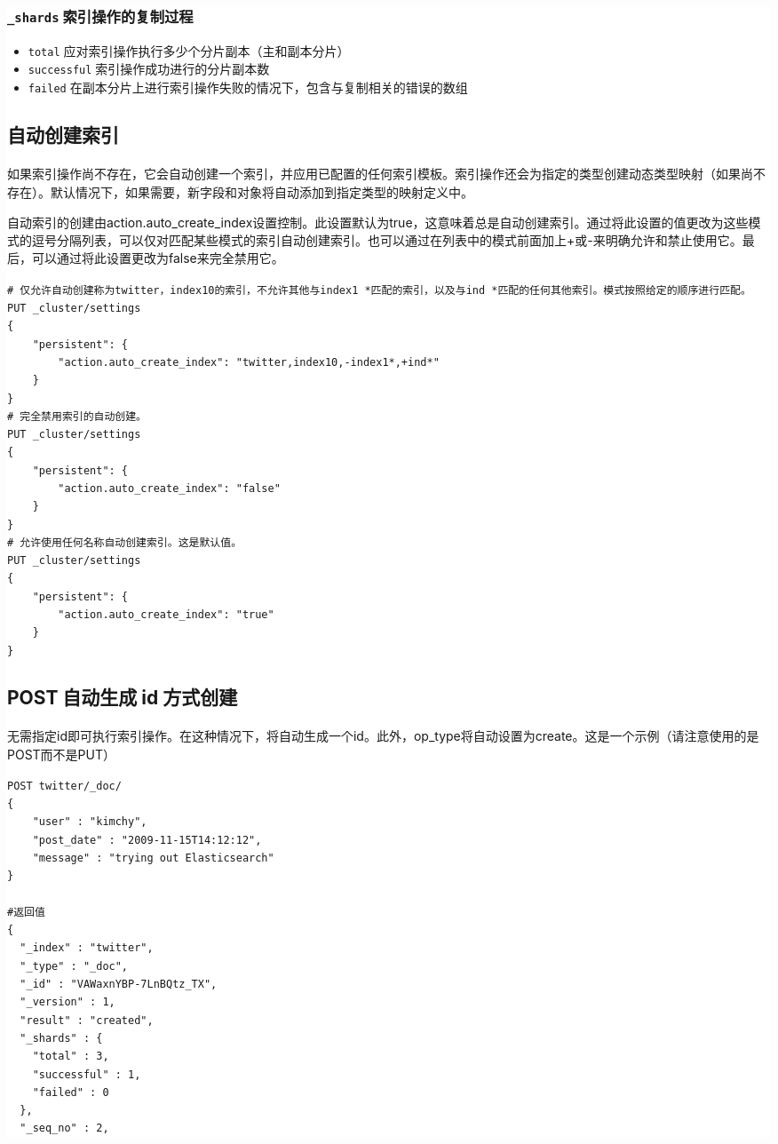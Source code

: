 ```shell
```

### `_shards` 索引操作的复制过程

- `total` 应对索引操作执行多少个分片副本（主和副本分片）
- `successful` 索引操作成功进行的分片副本数
- `failed` 在副本分片上进行索引操作失败的情况下，包含与复制相关的错误的数组

## 自动创建索引

如果索引操作尚不存在，它会自动创建一个索引，并应用已配置的任何索引模板。索引操作还会为指定的类型创建动态类型映射（如果尚不存在）。默认情况下，如果需要，新字段和对象将自动添加到指定类型的映射定义中。

自动索引的创建由action.auto_create_index设置控制。此设置默认为true，这意味着总是自动创建索引。通过将此设置的值更改为这些模式的逗号分隔列表，可以仅对匹配某些模式的索引自动创建索引。也可以通过在列表中的模式前面加上+或-来明确允许和禁止使用它。最后，可以通过将此设置更改为false来完全禁用它。

```shell
# 仅允许自动创建称为twitter，index10的索引，不允许其他与index1 *匹配的索引，以及与ind *匹配的任何其他索引。模式按照给定的顺序进行匹配。
PUT _cluster/settings
{
    "persistent": {
        "action.auto_create_index": "twitter,index10,-index1*,+ind*" 
    }
}
# 完全禁用索引的自动创建。
PUT _cluster/settings
{
    "persistent": {
        "action.auto_create_index": "false" 
    }
}
# 允许使用任何名称自动创建索引。这是默认值。
PUT _cluster/settings
{
    "persistent": {
        "action.auto_create_index": "true" 
    }
}
```



## POST 自动生成 id 方式创建

无需指定id即可执行索引操作。在这种情况下，将自动生成一个id。此外，op_type将自动设置为create。这是一个示例（请注意使用的是POST而不是PUT）

```shell
POST twitter/_doc/
{
    "user" : "kimchy",
    "post_date" : "2009-11-15T14:12:12",
    "message" : "trying out Elasticsearch"
}

#返回值
{
  "_index" : "twitter",
  "_type" : "_doc",
  "_id" : "VAWaxnYBP-7LnBQtz_TX",
  "_version" : 1,
  "result" : "created",
  "_shards" : {
    "total" : 3,
    "successful" : 1,
    "failed" : 0
  },
  "_seq_no" : 2,
```